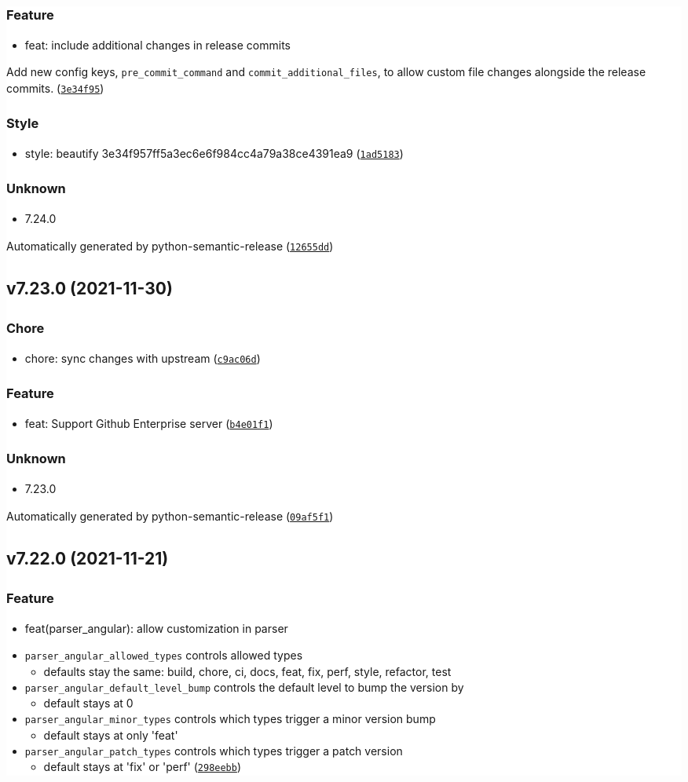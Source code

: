### Feature

* feat: include additional changes in release commits

Add new config keys, `pre_commit_command` and `commit_additional_files`,
to allow custom file changes alongside the release commits. ([`3e34f95`](https://github.com/bernardcooke53/python-semantic-release/commit/3e34f957ff5a3ec6e6f984cc4a79a38ce4391ea9))

### Style

* style: beautify 3e34f957ff5a3ec6e6f984cc4a79a38ce4391ea9 ([`1ad5183`](https://github.com/bernardcooke53/python-semantic-release/commit/1ad518379df054a089a2b6903c33ad622fc19ce7))

### Unknown

* 7.24.0

Automatically generated by python-semantic-release ([`12655dd`](https://github.com/bernardcooke53/python-semantic-release/commit/12655dddcebe91175c39ddc3a8264e28b1ef6f93))


## v7.23.0 (2021-11-30)

### Chore

* chore: sync changes with upstream ([`c9ac06d`](https://github.com/bernardcooke53/python-semantic-release/commit/c9ac06d98ecb8e9140523d5ac262ab8ce11a324e))

### Feature

* feat: Support Github Enterprise server ([`b4e01f1`](https://github.com/bernardcooke53/python-semantic-release/commit/b4e01f1b7e841263fa84f57f0ac331f7c0b31954))

### Unknown

* 7.23.0

Automatically generated by python-semantic-release ([`09af5f1`](https://github.com/bernardcooke53/python-semantic-release/commit/09af5f11a6134c8711b59a5bcd57c917c0c91b5e))


## v7.22.0 (2021-11-21)

### Feature

* feat(parser_angular): allow customization in parser

- `parser_angular_allowed_types` controls allowed types
  - defaults stay the same: build, chore, ci, docs, feat, fix, perf, style,
    refactor, test
- `parser_angular_default_level_bump` controls the default level to bump the
  version by
  - default stays at 0
- `parser_angular_minor_types` controls which types trigger a minor version
  bump
  - default stays at only &#39;feat&#39;
- `parser_angular_patch_types` controls which types trigger a patch version
  - default stays at &#39;fix&#39; or &#39;perf&#39; ([`298eebb`](https://github.com/bernardcooke53/python-semantic-release/commit/298eebbfab5c083505036ba1df47a5874a1eed6e))
